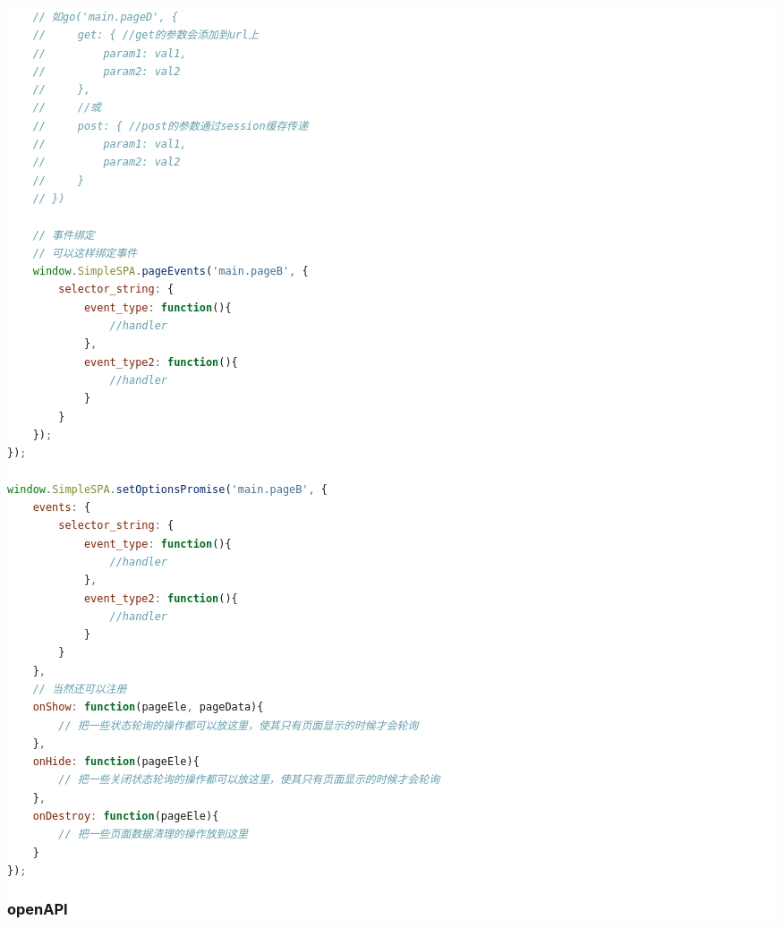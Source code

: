 ```js
    // 如go('main.pageD', {
    //     get: { //get的参数会添加到url上
    //         param1: val1,
    //         param2: val2
    //     },
    //     //或
    //     post: { //post的参数通过session缓存传递
    //         param1: val1,
    //         param2: val2
    //     }
    // })

    // 事件绑定
    // 可以这样绑定事件
    window.SimpleSPA.pageEvents('main.pageB', {
        selector_string: {
            event_type: function(){
                //handler
            },
            event_type2: function(){
                //handler
            }
        }
    });
});

window.SimpleSPA.setOptionsPromise('main.pageB', {
    events: {
        selector_string: {
            event_type: function(){
                //handler
            },
            event_type2: function(){
                //handler
            }
        }
    },
    // 当然还可以注册
    onShow: function(pageEle, pageData){
        // 把一些状态轮询的操作都可以放这里，使其只有页面显示的时候才会轮询
    },
    onHide: function(pageEle){
        // 把一些关闭状态轮询的操作都可以放这里，使其只有页面显示的时候才会轮询
    },
    onDestroy: function(pageEle){
        // 把一些页面数据清理的操作放到这里
    }
});
```

### openAPI
